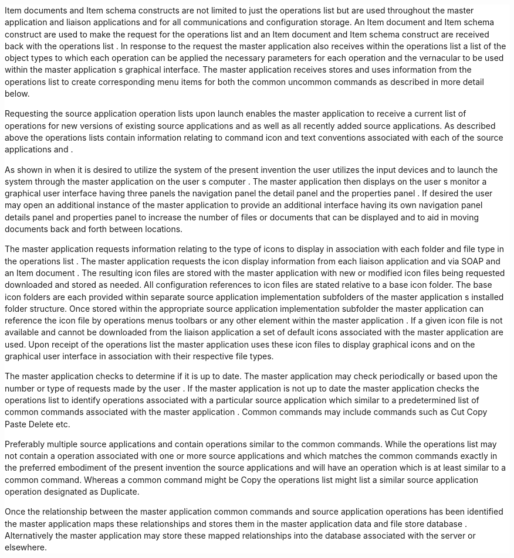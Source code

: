 Item documents and Item schema constructs are not limited to just the operations list but are used throughout the master application and liaison applications and for all communications and configuration storage. An Item document and Item schema construct are used to make the request for the operations list and an Item document and Item schema construct are received back with the operations list . In response to the request the master application also receives within the operations list a list of the object types to which each operation can be applied the necessary parameters for each operation and the vernacular to be used within the master application s graphical interface. The master application receives stores and uses information from the operations list to create corresponding menu items for both the common uncommon commands as described in more detail below.

Requesting the source application operation lists upon launch enables the master application to receive a current list of operations for new versions of existing source applications and as well as all recently added source applications. As described above the operations lists contain information relating to command icon and text conventions associated with each of the source applications and .

As shown in when it is desired to utilize the system of the present invention the user utilizes the input devices and to launch the system through the master application on the user s computer . The master application then displays on the user s monitor a graphical user interface having three panels the navigation panel the detail panel and the properties panel . If desired the user may open an additional instance of the master application to provide an additional interface having its own navigation panel details panel and properties panel to increase the number of files or documents that can be displayed and to aid in moving documents back and forth between locations.

The master application requests information relating to the type of icons to display in association with each folder and file type in the operations list . The master application requests the icon display information from each liaison application and via SOAP and an Item document . The resulting icon files are stored with the master application with new or modified icon files being requested downloaded and stored as needed. All configuration references to icon files are stated relative to a base icon folder. The base icon folders are each provided within separate source application implementation subfolders of the master application s installed folder structure. Once stored within the appropriate source application implementation subfolder the master application can reference the icon file by operations menus toolbars or any other element within the master application . If a given icon file is not available and cannot be downloaded from the liaison application a set of default icons associated with the master application are used. Upon receipt of the operations list the master application uses these icon files to display graphical icons and on the graphical user interface in association with their respective file types.

The master application checks to determine if it is up to date. The master application may check periodically or based upon the number or type of requests made by the user . If the master application is not up to date the master application checks the operations list to identify operations associated with a particular source application which similar to a predetermined list of common commands associated with the master application . Common commands may include commands such as Cut Copy Paste Delete etc.

Preferably multiple source applications and contain operations similar to the common commands. While the operations list may not contain a operation associated with one or more source applications and which matches the common commands exactly in the preferred embodiment of the present invention the source applications and will have an operation which is at least similar to a common command. Whereas a common command might be Copy the operations list might list a similar source application operation designated as Duplicate. 

Once the relationship between the master application common commands and source application operations has been identified the master application maps these relationships and stores them in the master application data and file store database . Alternatively the master application may store these mapped relationships into the database associated with the server or elsewhere.
